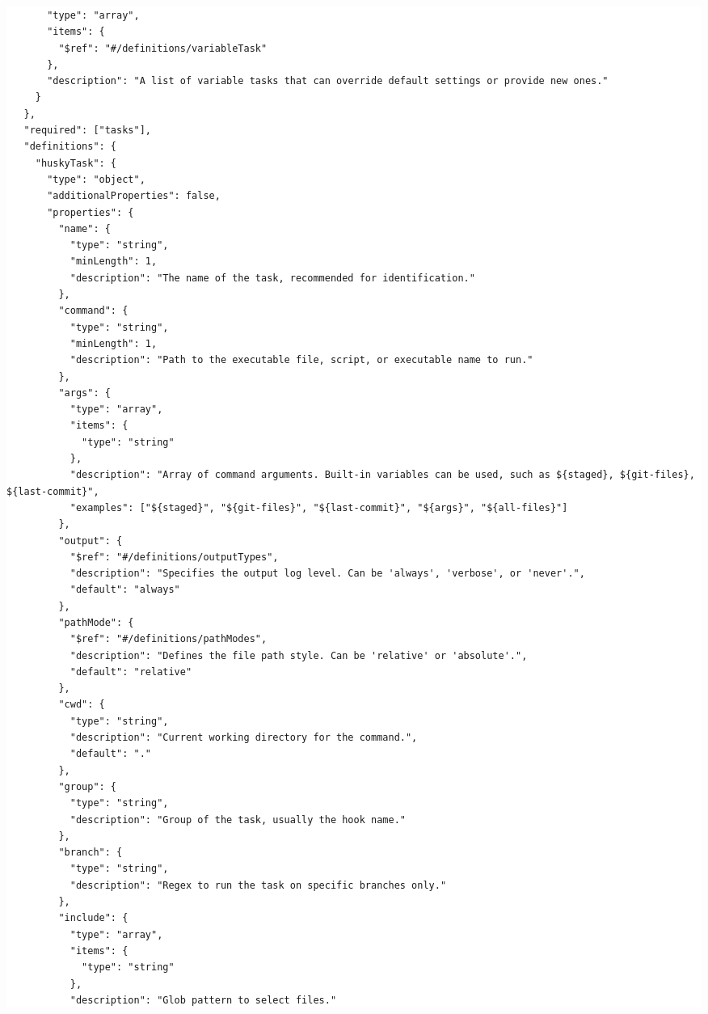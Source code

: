 ```
       "type": "array",
       "items": {
         "$ref": "#/definitions/variableTask"
       },
       "description": "A list of variable tasks that can override default settings or provide new ones."
     }
   },
   "required": ["tasks"],
   "definitions": {
     "huskyTask": {
       "type": "object",
       "additionalProperties": false,
       "properties": {
         "name": {
           "type": "string",
           "minLength": 1,
           "description": "The name of the task, recommended for identification."
         },
         "command": {
           "type": "string",
           "minLength": 1,
           "description": "Path to the executable file, script, or executable name to run."
         },
         "args": {
           "type": "array",
           "items": {
             "type": "string"
           },
           "description": "Array of command arguments. Built-in variables can be used, such as ${staged}, ${git-files}, ${last-commit}",
           "examples": ["${staged}", "${git-files}", "${last-commit}", "${args}", "${all-files}"]
         },
         "output": {
           "$ref": "#/definitions/outputTypes",
           "description": "Specifies the output log level. Can be 'always', 'verbose', or 'never'.",
           "default": "always"
         },
         "pathMode": {
           "$ref": "#/definitions/pathModes",
           "description": "Defines the file path style. Can be 'relative' or 'absolute'.",
           "default": "relative"
         },
         "cwd": {
           "type": "string",
           "description": "Current working directory for the command.",
           "default": "."
         },
         "group": {
           "type": "string",
           "description": "Group of the task, usually the hook name."
         },
         "branch": {
           "type": "string",
           "description": "Regex to run the task on specific branches only."
         },
         "include": {
           "type": "array",
           "items": {
             "type": "string"
           },
           "description": "Glob pattern to select files."
```